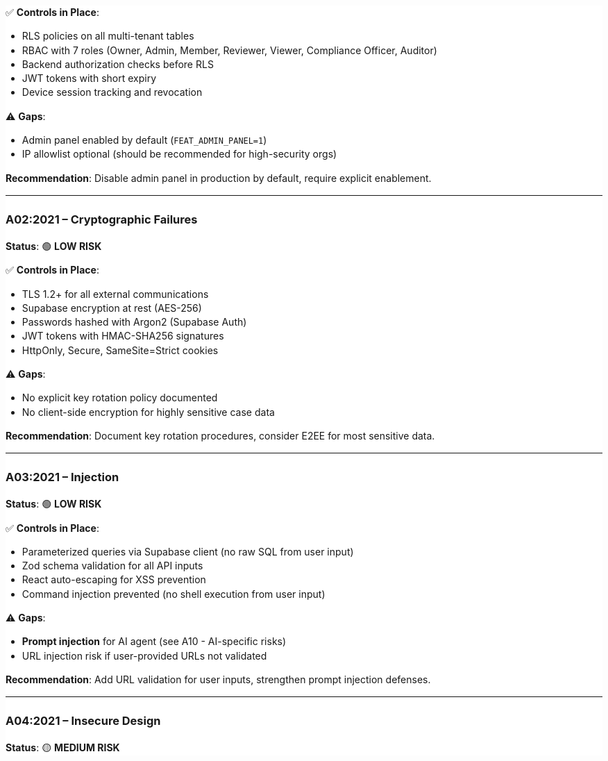 ✅ **Controls in Place**:
- RLS policies on all multi-tenant tables
- RBAC with 7 roles (Owner, Admin, Member, Reviewer, Viewer, Compliance Officer, Auditor)
- Backend authorization checks before RLS
- JWT tokens with short expiry
- Device session tracking and revocation

⚠️ **Gaps**:
- Admin panel enabled by default (`FEAT_ADMIN_PANEL=1`)
- IP allowlist optional (should be recommended for high-security orgs)

**Recommendation**: Disable admin panel in production by default, require explicit enablement.

---

### A02:2021 – Cryptographic Failures

**Status**: 🟢 **LOW RISK**

✅ **Controls in Place**:
- TLS 1.2+ for all external communications
- Supabase encryption at rest (AES-256)
- Passwords hashed with Argon2 (Supabase Auth)
- JWT tokens with HMAC-SHA256 signatures
- HttpOnly, Secure, SameSite=Strict cookies

⚠️ **Gaps**:
- No explicit key rotation policy documented
- No client-side encryption for highly sensitive case data

**Recommendation**: Document key rotation procedures, consider E2EE for most sensitive data.

---

### A03:2021 – Injection

**Status**: 🟢 **LOW RISK**

✅ **Controls in Place**:
- Parameterized queries via Supabase client (no raw SQL from user input)
- Zod schema validation for all API inputs
- React auto-escaping for XSS prevention
- Command injection prevented (no shell execution from user input)

⚠️ **Gaps**:
- **Prompt injection** for AI agent (see A10 - AI-specific risks)
- URL injection risk if user-provided URLs not validated

**Recommendation**: Add URL validation for user inputs, strengthen prompt injection defenses.

---

### A04:2021 – Insecure Design

**Status**: 🟡 **MEDIUM RISK**
